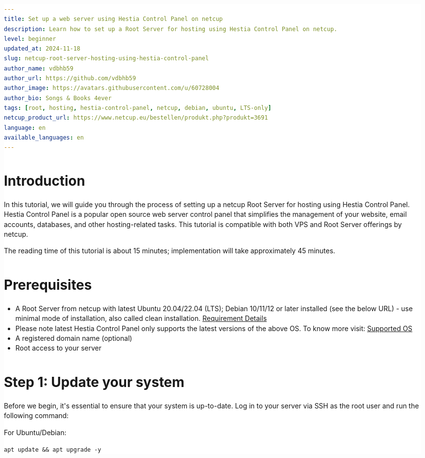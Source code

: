 ```yaml
---
title: Set up a web server using Hestia Control Panel on netcup
description: Learn how to set up a Root Server for hosting using Hestia Control Panel on netcup.
level: beginner
updated_at: 2024-11-18
slug: netcup-root-server-hosting-using-hestia-control-panel
author_name: vdbhb59
author_url: https://github.com/vdbhb59
author_image: https://avatars.githubusercontent.com/u/60728004
author_bio: Songs & Books 4ever
tags: [root, hosting, hestia-control-panel, netcup, debian, ubuntu, LTS-only]
netcup_product_url: https://www.netcup.eu/bestellen/produkt.php?produkt=3691
language: en
available_languages: en
---
```


# Introduction

In this tutorial, we will guide you through the process of setting up a netcup Root Server for hosting using Hestia Control Panel. Hestia Control Panel is a popular open source web server control panel that simplifies the management of your website, email accounts, databases, and other hosting-related tasks. This tutorial is compatible with both VPS and Root Server offerings by netcup.

The reading time of this tutorial is about 15 minutes; implementation will take approximately 45 minutes.

# Prerequisites

- A Root Server from netcup with latest Ubuntu 20.04/22.04 (LTS); Debian 10/11/12 or later installed (see the below URL) - use minimal mode of installation, also called clean installation. [Requirement Details](https://hestiacp.com/docs/introduction/getting-started.html#requirements)
- Please note latest Hestia Control Panel only supports the latest versions of the above OS. To know more visit:
[Supported OS](https://hestiacp.com/docs/introduction/getting-started.html#supported-operating-systems)
- A registered domain name (optional)
- Root access to your server

# Step 1: Update your system

Before we begin, it's essential to ensure that your system is up-to-date. Log in to your server via SSH as the root user and run the following command:

For Ubuntu/Debian:

```
apt update && apt upgrade -y
```
